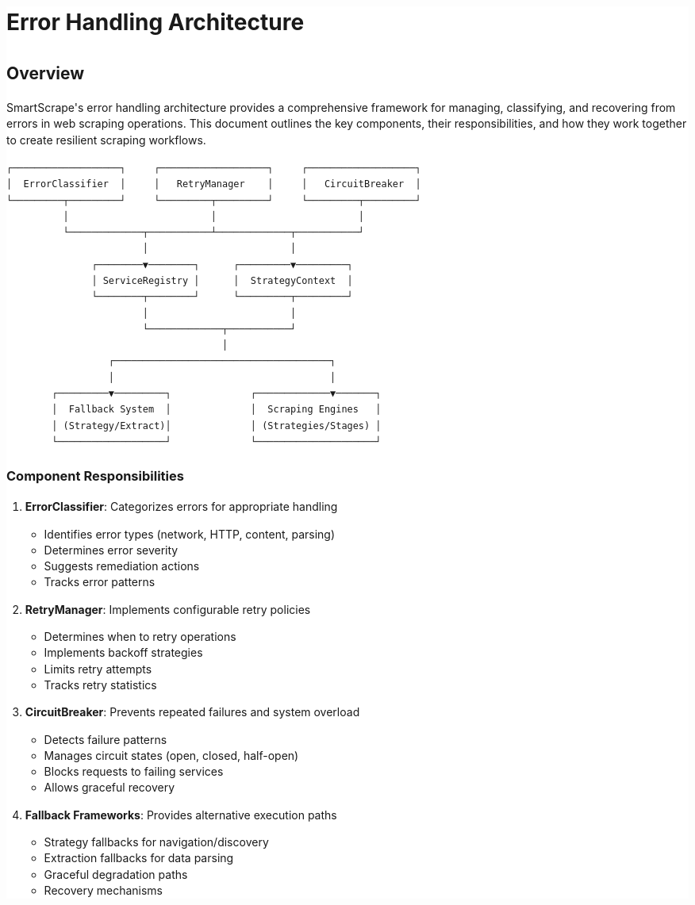 # Error Handling Architecture

## Overview

SmartScrape's error handling architecture provides a comprehensive framework for managing, classifying, and recovering from errors in web scraping operations. This document outlines the key components, their responsibilities, and how they work together to create resilient scraping workflows.

```
┌───────────────────┐     ┌───────────────────┐     ┌───────────────────┐
│  ErrorClassifier  │     │   RetryManager    │     │   CircuitBreaker  │
└─────────┬─────────┘     └─────────┬─────────┘     └─────────┬─────────┘
          │                         │                         │
          └─────────────┬───────────┴─────────────┬───────────┘
                        │                         │
               ┌────────▼────────┐      ┌─────────▼─────────┐
               │ ServiceRegistry │      │  StrategyContext  │
               └────────┬────────┘      └─────────┬─────────┘
                        │                         │
                        └─────────────┬───────────┘
                                      │
                  ┌──────────────────────────────────────┐
                  │                                      │
        ┌─────────▼─────────┐              ┌─────────────▼───────┐
        │  Fallback System  │              │  Scraping Engines   │
        │ (Strategy/Extract)│              │ (Strategies/Stages) │
        └───────────────────┘              └─────────────────────┘
```

### Component Responsibilities

1. **ErrorClassifier**: Categorizes errors for appropriate handling
   - Identifies error types (network, HTTP, content, parsing)
   - Determines error severity
   - Suggests remediation actions
   - Tracks error patterns

2. **RetryManager**: Implements configurable retry policies
   - Determines when to retry operations
   - Implements backoff strategies
   - Limits retry attempts
   - Tracks retry statistics

3. **CircuitBreaker**: Prevents repeated failures and system overload
   - Detects failure patterns
   - Manages circuit states (open, closed, half-open)
   - Blocks requests to failing services
   - Allows graceful recovery

4. **Fallback Frameworks**: Provides alternative execution paths
   - Strategy fallbacks for navigation/discovery
   - Extraction fallbacks for data parsing
   - Graceful degradation paths
   - Recovery mechanisms
